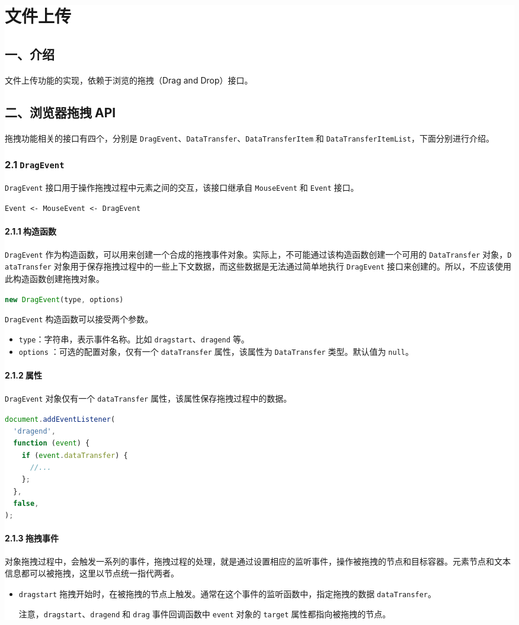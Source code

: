 # 文件上传

## 一、介绍

文件上传功能的实现，依赖于浏览的拖拽（Drag and Drop）接口。

## 二、浏览器拖拽 API

拖拽功能相关的接口有四个，分别是 `DragEvent`、`DataTransfer`、`DataTransferItem` 和 `DataTransferItemList`，下面分别进行介绍。

### 2.1 `DragEvent`

`DragEvent` 接口用于操作拖拽过程中元素之间的交互，该接口继承自 `MouseEvent` 和 `Event` 接口。

```text
Event <- MouseEvent <- DragEvent
```

#### 2.1.1 构造函数

`DragEvent` 作为构造函数，可以用来创建一个合成的拖拽事件对象。实际上，不可能通过该构造函数创建一个可用的 `DataTransfer` 对象，`DataTransfer` 对象用于保存拖拽过程中的一些上下文数据，而这些数据是无法通过简单地执行 `DragEvent` 接口来创建的。所以，不应该使用此构造函数创建拖拽对象。

```javascript
new DragEvent(type, options)
```

`DragEvent` 构造函数可以接受两个参数。

- `type`：字符串，表示事件名称。比如 `dragstart`、`dragend` 等。
- `options` ：可选的配置对象，仅有一个 `dataTransfer` 属性，该属性为 `DataTransfer` 类型。默认值为 `null`。

#### 2.1.2 属性

`DragEvent` 对象仅有一个 `dataTransfer` 属性，该属性保存拖拽过程中的数据。

```javascript
document.addEventListener(
  'dragend',
  function (event) {
    if (event.dataTransfer) {
      //...
    };
  },
  false,
);
```

#### 2.1.3 拖拽事件

对象拖拽过程中，会触发一系列的事件，拖拽过程的处理，就是通过设置相应的监听事件，操作被拖拽的节点和目标容器。元素节点和文本信息都可以被拖拽，这里以节点统一指代两者。

- `dragstart` 拖拽开始时，在被拖拽的节点上触发。通常在这个事件的监听函数中，指定拖拽的数据 `dataTransfer`。

  注意，`dragstart`、`dragend` 和 `drag` 事件回调函数中 `event` 对象的 `target` 属性都指向被拖拽的节点。
